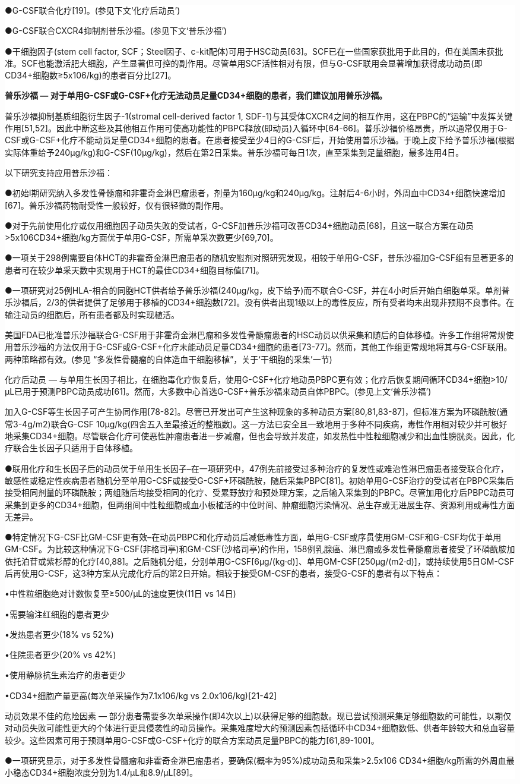 ●G-CSF联合化疗[19]。(参见下文‘化疗后动员’)

●G-CSF联合CXCR4抑制剂普乐沙福。(参见下文‘普乐沙福’)

●干细胞因子(stem cell factor, SCF；Steel因子、c-kit配体)可用于HSC动员[63]。SCF已在一些国家获批用于此目的，但在美国未获批准。SCF也能激活肥大细胞，产生显著但可控的副作用。尽管单用SCF活性相对有限，但与G-CSF联用会显著增加获得成功动员(即CD34+细胞数≥5x106/kg)的患者百分比[27]。

**普乐沙福 — 对于单用G-CSF或G-CSF+化疗无法动员足量CD34+细胞的患者，我们建议加用普乐沙福。**

普乐沙福抑制基质细胞衍生因子-1(stromal cell-derived factor 1, SDF-1)与其受体CXCR4之间的相互作用，这在PBPC的“运输”中发挥关键作用[51,52]。因此中断这些及其他相互作用可使高功能性的PBPC释放(即动员)入循环中[64-66]。普乐沙福价格昂贵，所以通常仅用于G-CSF或G-CSF+化疗不能动员足量CD34+细胞的患者。在患者接受至少4日的G-CSF后，开始使用普乐沙福。于晚上皮下给予普乐沙福(根据实际体重给予240μg/kg)和G-CSF(10μg/kg)，然后在第2日采集。普乐沙福可每日1次，直至采集到足量细胞，最多连用4日。

以下研究支持应用普乐沙福：

●初始Ⅰ期研究纳入多发性骨髓瘤和非霍奇金淋巴瘤患者，剂量为160μg/kg和240μg/kg。注射后4-6小时，外周血中CD34+细胞快速增加[67]。普乐沙福药物耐受性一般较好，仅有很轻微的副作用。

●对于先前使用化疗或仅用细胞因子动员失败的受试者，G-CSF加普乐沙福可改善CD34+细胞动员[68]，且这一联合方案在动员>5x106CD34+细胞/kg方面优于单用G-CSF，所需单采次数更少[69,70]。

●一项关于298例需要自体HCT的非霍奇金淋巴瘤患者的随机安慰剂对照研究发现，相较于单用G-CSF，普乐沙福加G-CSF组有显著更多的患者可在较少单采天数中实现用于HCT的最佳CD34+细胞目标值[71]。

●一项研究对25例HLA-相合的同胞HCT供者给予普乐沙福(240μg/kg，皮下给予)而不联合G-CSF，并在4小时后开始白细胞单采。单剂普乐沙福后，2/3的供者提供了足够用于移植的CD34+细胞数[72]。没有供者出现1级以上的毒性反应，所有受者均未出现非预期不良事件。在输注动员的细胞后，所有患者都及时实现植活。

美国FDA已批准普乐沙福联合G-CSF用于非霍奇金淋巴瘤和多发性骨髓瘤患者的HSC动员以供采集和随后的自体移植。许多工作组将常规使用普乐沙福的方法仅用于G-CSF或G-CSF+化疗未能动员足量CD34+细胞的患者[73-77]。然而，其他工作组更常规地将其与G-CSF联用。两种策略都有效。(参见 “多发性骨髓瘤的自体造血干细胞移植”，关于‘干细胞的采集’一节)

化疗后动员 — 与单用生长因子相比，在细胞毒化疗恢复后，使用G-CSF+化疗地动员PBPC更有效；化疗后恢复期间循环CD34+细胞>10/μL已用于预测PBPC动员成功[61]。然而，大多数中心首选G-CSF+普乐沙福来动员自体PBPC。(参见上文‘普乐沙福’)

加入G-CSF等生长因子可产生协同作用[78-82]。尽管已开发出可产生这种现象的多种动员方案[80,81,83-87]，但标准方案为环磷酰胺(通常3-4g/m2)联合G-CSF 10μg/kg(四舍五入至最接近的整瓶数)。这一方法已安全且一致地用于多种不同疾病，毒性作用相对较少并可极好地采集CD34+细胞。尽管联合化疗可使恶性肿瘤患者进一步减瘤，但也会导致并发症，如发热性中性粒细胞减少和出血性膀胱炎。因此，化疗联合生长因子只适用于自体移植。

●联用化疗和生长因子后的动员优于单用生长因子–在一项研究中，47例先前接受过多种治疗的复发性或难治性淋巴瘤患者接受联合化疗，敏感性或稳定性疾病患者随机分至单用G-CSF或接受G-CSF+环磷酰胺，随后采集PBPC[81]。初始单用G-CSF治疗的受试者在PBPC采集后接受相同剂量的环磷酰胺；两组随后均接受相同的化疗、受累野放疗和预处理方案，之后输入采集到的PBPC。尽管加用化疗后PBPC动员可采集到更多的CD34+细胞，但两组间中性粒细胞或血小板植活的中位时间、肿瘤细胞污染情况、总生存或无进展生存、资源利用或毒性方面无差异。

●特定情况下G-CSF比GM-CSF更有效–在动员PBPC和化疗动员后减低毒性方面，单用G-CSF或序贯使用GM-CSF和G-CSF均优于单用GM-CSF。为比较这种情况下G-CSF(非格司亭)和GM-CSF(沙格司亭)的作用，158例乳腺癌、淋巴瘤或多发性骨髓瘤患者接受了环磷酰胺加依托泊苷或紫杉醇的化疗[40,88]。之后随机分组，分别单用G-CSF[6μg/(kg·d)]、单用GM-CSF[250μg/(m2·d)]，或持续使用5日GM-CSF后再使用G-CSF，这3种方案从完成化疗后的第2日开始。相较于接受GM-CSF的患者，接受G-CSF的患者有以下特点：

•中性粒细胞绝对计数恢复至≥500/μL的速度更快(11日 vs 14日)

•需要输注红细胞的患者更少

•发热患者更少(18% vs 52%)

•住院患者更少(20% vs 42%)

•使用静脉抗生素治疗的患者更少

•CD34+细胞产量更高(每次单采操作为7.1x106/kg vs 2.0x106/kg)[21-42]

动员效果不佳的危险因素 — 部分患者需要多次单采操作(即4次以上)以获得足够的细胞数。现已尝试预测采集足够细胞数的可能性，以期仅对动员失败可能性更大的个体进行更具侵袭性的动员操作。采集难度增大的预测因素包括循环中CD34+细胞数低、供者年龄较大和总血容量较少。这些因素可用于预测单用G-CSF或G-CSF+化疗的联合方案动员足量PBPC的能力[61,89-100]。

●一项研究显示，对于多发性骨髓瘤和非霍奇金淋巴瘤患者，要确保(概率为95%)成功动员和采集>2.5x106 CD34+细胞/kg所需的外周血最小稳态CD34+细胞浓度分别为1.4/μL和8.9/μL[89]。
